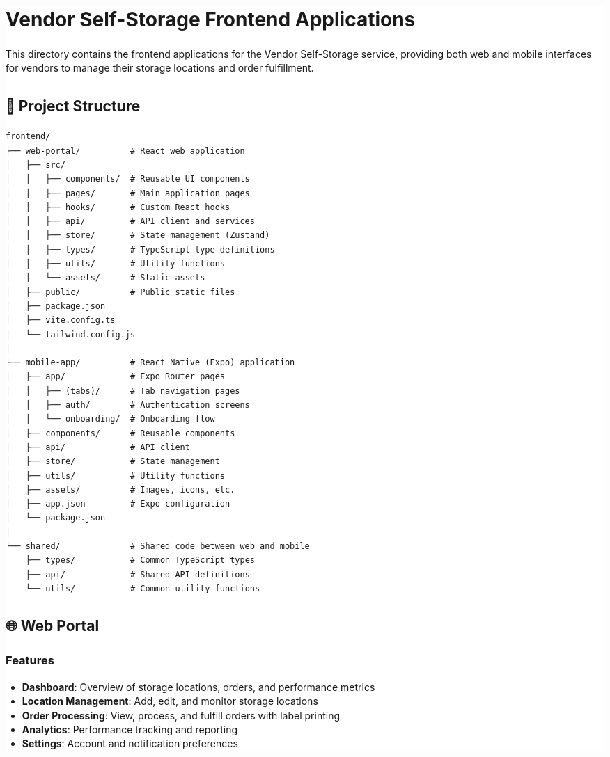 # Vendor Self-Storage Frontend Applications

This directory contains the frontend applications for the Vendor Self-Storage service, providing both web and mobile interfaces for vendors to manage their storage locations and order fulfillment.

## 📁 Project Structure

```
frontend/
├── web-portal/          # React web application
│   ├── src/
│   │   ├── components/  # Reusable UI components
│   │   ├── pages/       # Main application pages
│   │   ├── hooks/       # Custom React hooks
│   │   ├── api/         # API client and services
│   │   ├── store/       # State management (Zustand)
│   │   ├── types/       # TypeScript type definitions
│   │   ├── utils/       # Utility functions
│   │   └── assets/      # Static assets
│   ├── public/          # Public static files
│   ├── package.json
│   ├── vite.config.ts
│   └── tailwind.config.js
│
├── mobile-app/          # React Native (Expo) application
│   ├── app/             # Expo Router pages
│   │   ├── (tabs)/      # Tab navigation pages
│   │   ├── auth/        # Authentication screens
│   │   └── onboarding/  # Onboarding flow
│   ├── components/      # Reusable components
│   ├── api/             # API client
│   ├── store/           # State management
│   ├── utils/           # Utility functions
│   ├── assets/          # Images, icons, etc.
│   ├── app.json         # Expo configuration
│   └── package.json
│
└── shared/              # Shared code between web and mobile
    ├── types/           # Common TypeScript types
    ├── api/             # Shared API definitions
    └── utils/           # Common utility functions
```

## 🌐 Web Portal

### Features
- **Dashboard**: Overview of storage locations, orders, and performance metrics
- **Location Management**: Add, edit, and monitor storage locations
- **Order Processing**: View, process, and fulfill orders with label printing
- **Analytics**: Performance tracking and reporting
- **Settings**: Account and notification preferences
